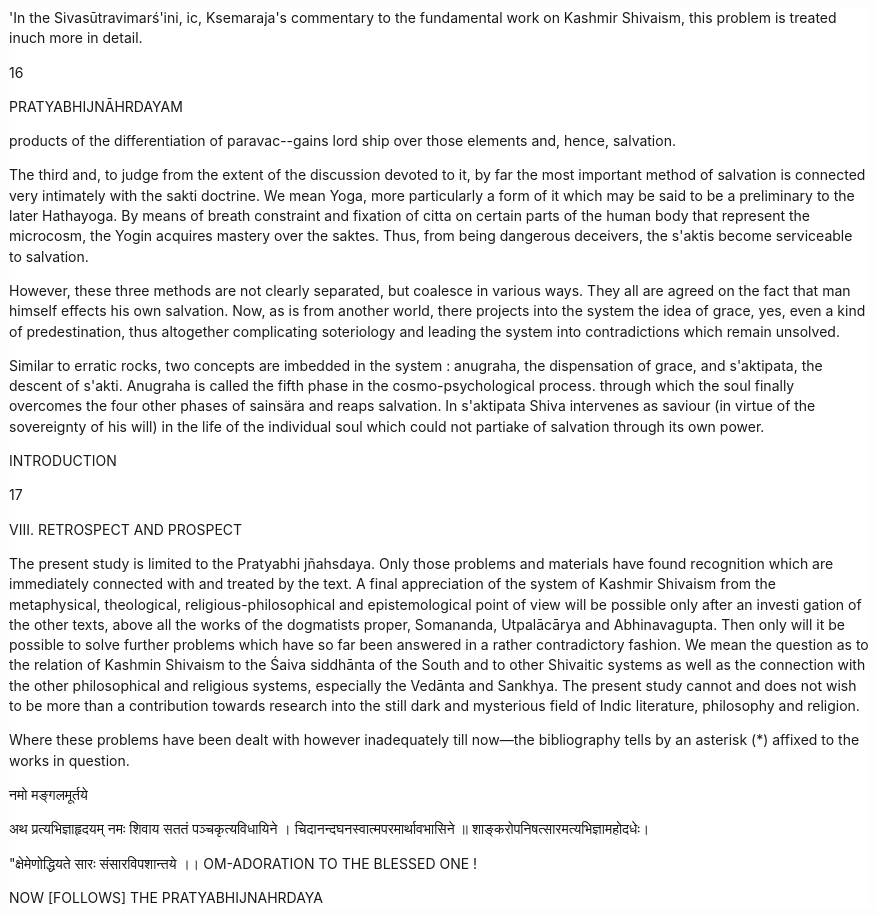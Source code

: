 'In the Sivasūtravimarś'ini, ic, Ksemaraja's commentary to the fundamental work on Kashmir Shivaism, this problem is treated inuch more in detail. 

16 

PRATYABHIJNĀHRDAYAM 

products of the differentiation of paravac--gains lord ship over those elements and, hence, salvation. 

The third and, to judge from the extent of the discussion devoted to it, by far the most important method of salvation is connected very intimately with the sakti doctrine. We mean Yoga, more particularly a form of it which may be said to be a preliminary to the later Hathayoga. By means of breath constraint and fixation of citta on certain parts of the human body that represent the microcosm, the Yogin acquires mastery over the saktes. Thus, from being dangerous deceivers, the s'aktis become serviceable to salvation. 

However, these three methods are not clearly separated, but coalesce in various ways. They all are agreed on the fact that man himself effects his own salvation. Now, as is from another world, there projects into the system the idea of grace, yes, even a kind of predestination, thus altogether complicating soteriology and leading the system into contradictions which remain unsolved. 

Similar to erratic rocks, two concepts are imbedded in the system : anugraha, the dispensation of grace, and s'aktipata, the descent of s'akti. Anugraha is called the fifth phase in the cosmo-psychological process. through which the soul finally overcomes the four other phases of sainsära and reaps salvation. In s'aktipata Shiva intervenes as saviour (in virtue of the sovereignty of his will) in the life of the individual soul which could not partiake of salvation through its own power. 

INTRODUCTION 

17 

VIII. RETROSPECT AND PROSPECT 

The present study is limited to the Pratyabhi jñahsdaya. Only those problems and materials have found recognition which are immediately connected with and treated by the text. A final appreciation of the system of Kashmir Shivaism from the metaphysical, theological, religious-philosophical and epistemological point of view will be possible only after an investi gation of the other texts, above all the works of the dogmatists proper, Somananda, Utpalācārya and Abhinavagupta. Then only will it be possible to solve further problems which have so far been answered in a rather contradictory fashion. We mean the question as to the relation of Kashmin Shivaism to the Śaiva siddhānta of the South and to other Shivaitic systems as well as the connection with the other philosophical and religious systems, especially the Vedānta and Sankhya. The present study cannot and does not wish to be more than a contribution towards research into the still dark and mysterious field of Indic literature, philosophy and religion. 

Where these problems have been dealt with however inadequately till now—the bibliography tells by an asterisk (*) affixed to the works in question. 

नमो मङ्गलमूर्तये 

अथ प्रत्यभिज्ञाहृदयम् नमः शिवाय सततं पञ्चकृत्यविधायिने । चिदानन्दघनस्वात्मपरमार्थावभासिने ॥ शाङ्करोपनिषत्सारमत्यभिज्ञामहोदधेः। 

"क्षेमेणोद्धियते सारः संसारविपशान्तये ।। OM-ADORATION TO THE BLESSED ONE ! 

NOW [FOLLOWS] THE PRATYABHIJNAHRDAYA 
